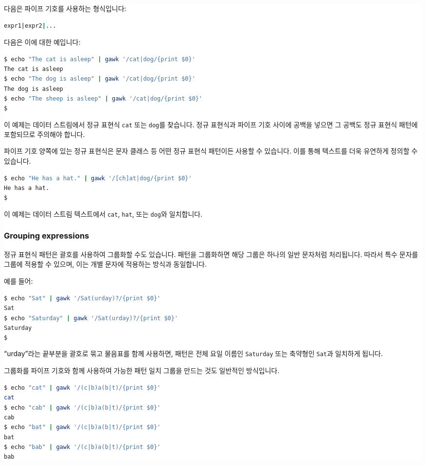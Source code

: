 다음은 파이프 기호를 사용하는 형식입니다:


```bash
expr1|expr2|...
```

다음은 이에 대한 예입니다:


```bash
$ echo "The cat is asleep" | gawk '/cat|dog/{print $0}'
The cat is asleep
$ echo "The dog is asleep" | gawk '/cat|dog/{print $0}'
The dog is asleep
$ echo "The sheep is asleep" | gawk '/cat|dog/{print $0}'
$
```


이 예제는 데이터 스트림에서 정규 표현식 `cat` 또는 `dog`를 찾습니다. 정규 표현식과 파이프 기호 사이에 공백을 넣으면 그 공백도 정규 표현식 패턴에 포함되므로 주의해야 합니다.

파이프 기호 양쪽에 있는 정규 표현식은 문자 클래스 등 어떤 정규 표현식 패턴이든 사용할 수 있습니다. 이를 통해 텍스트를 더욱 유연하게 정의할 수 있습니다.


```bash
$ echo "He has a hat." | gawk '/[ch]at|dog/{print $0}'
He has a hat.
$
```

이 예제는 데이터 스트림 텍스트에서 `cat`, `hat`, 또는 `dog`와 일치합니다.



### Grouping expressions
정규 표현식 패턴은 괄호를 사용하여 그룹화할 수도 있습니다. 패턴을 그룹화하면 해당 그룹은 하나의 일반 문자처럼 처리됩니다. 따라서 특수 문자를 그룹에 적용할 수 있으며, 이는 개별 문자에 적용하는 방식과 동일합니다.

예를 들어:


```bash
$ echo "Sat" | gawk '/Sat(urday)?/{print $0}'
Sat
$ echo "Saturday" | gawk '/Sat(urday)?/{print $0}'
Saturday
$
```

“urday”라는 끝부분을 괄호로 묶고 물음표를 함께 사용하면, 패턴은 전체 요일 이름인 `Saturday` 또는 축약형인 `Sat`과 일치하게 됩니다.

그룹화를 파이프 기호와 함께 사용하여 가능한 패턴 일치 그룹을 만드는 것도 일반적인 방식입니다.


```bash
$ echo "cat" | gawk '/(c|b)a(b|t)/{print $0}'
cat
$ echo "cab" | gawk '/(c|b)a(b|t)/{print $0}'
cab
$ echo "bat" | gawk '/(c|b)a(b|t)/{print $0}'
bat
$ echo "bab" | gawk '/(c|b)a(b|t)/{print $0}'
bab
